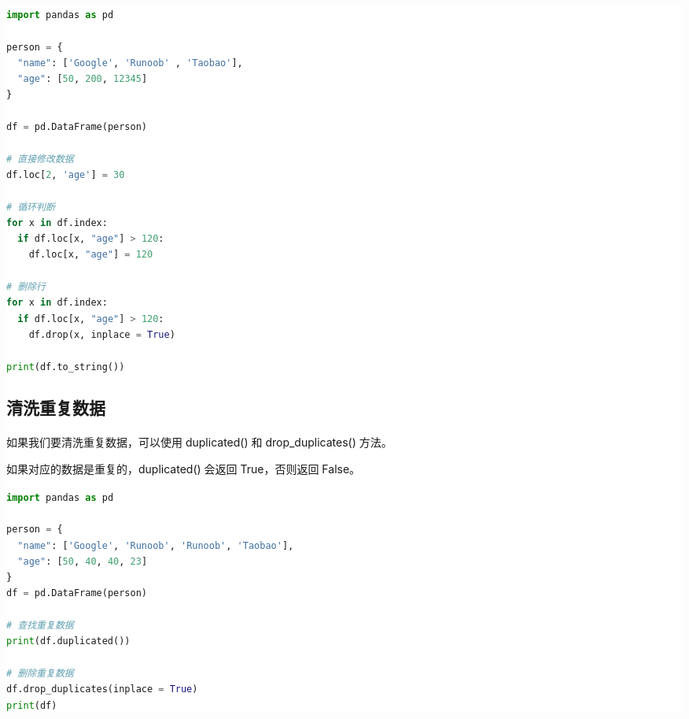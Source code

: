 ```python
import pandas as pd

person = {
  "name": ['Google', 'Runoob' , 'Taobao'],
  "age": [50, 200, 12345]    
}

df = pd.DataFrame(person)

# 直接修改数据
df.loc[2, 'age'] = 30

# 循环判断
for x in df.index:
  if df.loc[x, "age"] > 120:
    df.loc[x, "age"] = 120

# 删除行
for x in df.index:
  if df.loc[x, "age"] > 120:
    df.drop(x, inplace = True)

print(df.to_string())
```

## 清洗重复数据

如果我们要清洗重复数据，可以使用 duplicated() 和 drop_duplicates() 方法。

如果对应的数据是重复的，duplicated() 会返回 True，否则返回 False。

```python
import pandas as pd

person = {
  "name": ['Google', 'Runoob', 'Runoob', 'Taobao'],
  "age": [50, 40, 40, 23]  
}
df = pd.DataFrame(person)

# 查找重复数据
print(df.duplicated())

# 删除重复数据
df.drop_duplicates(inplace = True)
print(df)
```
